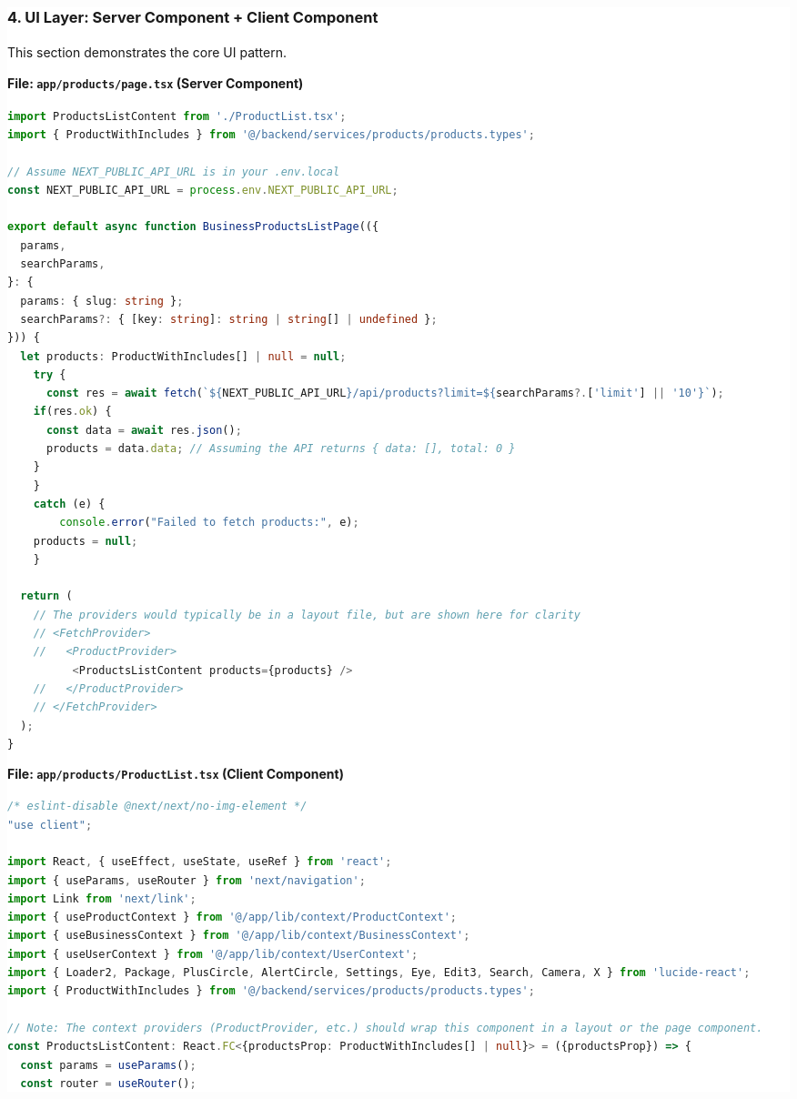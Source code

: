 ### 4. UI Layer: Server Component + Client Component

This section demonstrates the core UI pattern.

**File: `app/products/page.tsx` (Server Component)**
```typescript
import ProductsListContent from './ProductList.tsx';
import { ProductWithIncludes } from '@/backend/services/products/products.types';

// Assume NEXT_PUBLIC_API_URL is in your .env.local
const NEXT_PUBLIC_API_URL = process.env.NEXT_PUBLIC_API_URL;

export default async function BusinessProductsListPage(({
  params,
  searchParams,
}: {
  params: { slug: string };
  searchParams?: { [key: string]: string | string[] | undefined };
})) {
  let products: ProductWithIncludes[] | null = null;
	try {
	  const res = await fetch(`${NEXT_PUBLIC_API_URL}/api/products?limit=${searchParams?.['limit'] || '10'}`);
    if(res.ok) {
      const data = await res.json();
      products = data.data; // Assuming the API returns { data: [], total: 0 }
    }
	}
	catch (e) {
		console.error("Failed to fetch products:", e);
    products = null;
	}

  return (
    // The providers would typically be in a layout file, but are shown here for clarity
    // <FetchProvider>
    //   <ProductProvider>
          <ProductsListContent products={products} />
    //   </ProductProvider>
    // </FetchProvider>
  );
}
```

**File: `app/products/ProductList.tsx` (Client Component)**
```typescript
/* eslint-disable @next/next/no-img-element */
"use client";

import React, { useEffect, useState, useRef } from 'react';
import { useParams, useRouter } from 'next/navigation';
import Link from 'next/link';
import { useProductContext } from '@/app/lib/context/ProductContext';
import { useBusinessContext } from '@/app/lib/context/BusinessContext';
import { useUserContext } from '@/app/lib/context/UserContext';
import { Loader2, Package, PlusCircle, AlertCircle, Settings, Eye, Edit3, Search, Camera, X } from 'lucide-react';
import { ProductWithIncludes } from '@/backend/services/products/products.types';

// Note: The context providers (ProductProvider, etc.) should wrap this component in a layout or the page component.
const ProductsListContent: React.FC<{productsProp: ProductWithIncludes[] | null}> = ({productsProp}) => {
  const params = useParams();
  const router = useRouter();
```
